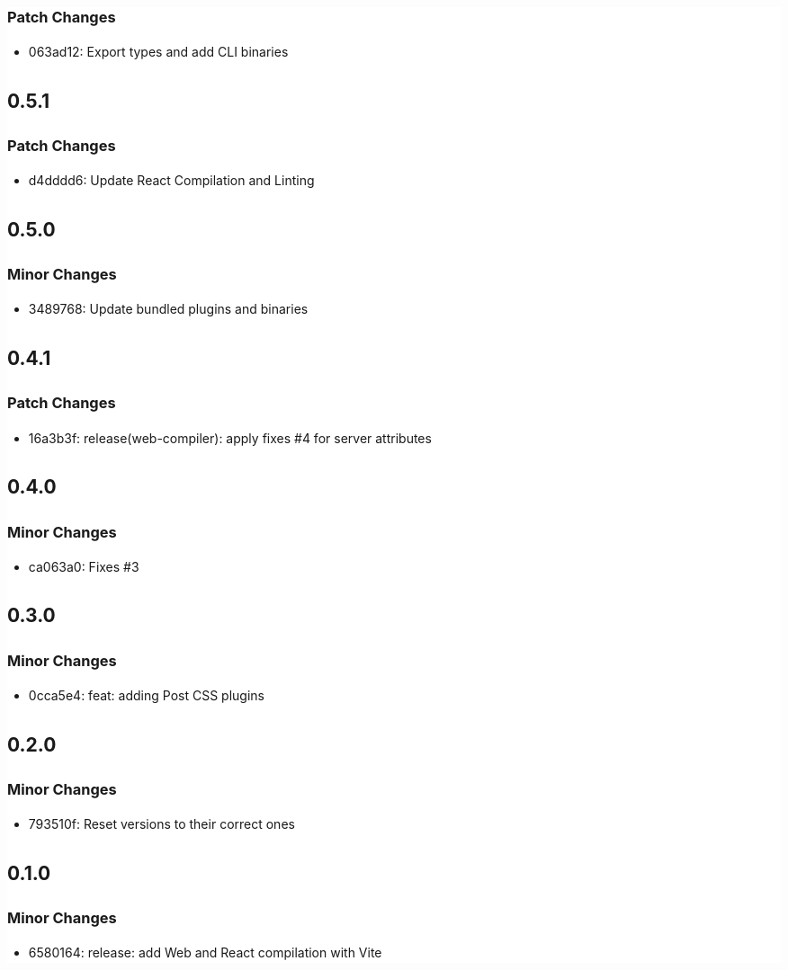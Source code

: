 ### Patch Changes

- 063ad12: Export types and add CLI binaries

## 0.5.1

### Patch Changes

- d4dddd6: Update React Compilation and Linting

## 0.5.0

### Minor Changes

- 3489768: Update bundled plugins and binaries

## 0.4.1

### Patch Changes

- 16a3b3f: release(web-compiler): apply fixes #4 for server attributes

## 0.4.0

### Minor Changes

- ca063a0: Fixes #3

## 0.3.0

### Minor Changes

- 0cca5e4: feat: adding Post CSS plugins

## 0.2.0

### Minor Changes

- 793510f: Reset versions to their correct ones

## 0.1.0

### Minor Changes

- 6580164: release: add Web and React compilation with Vite

